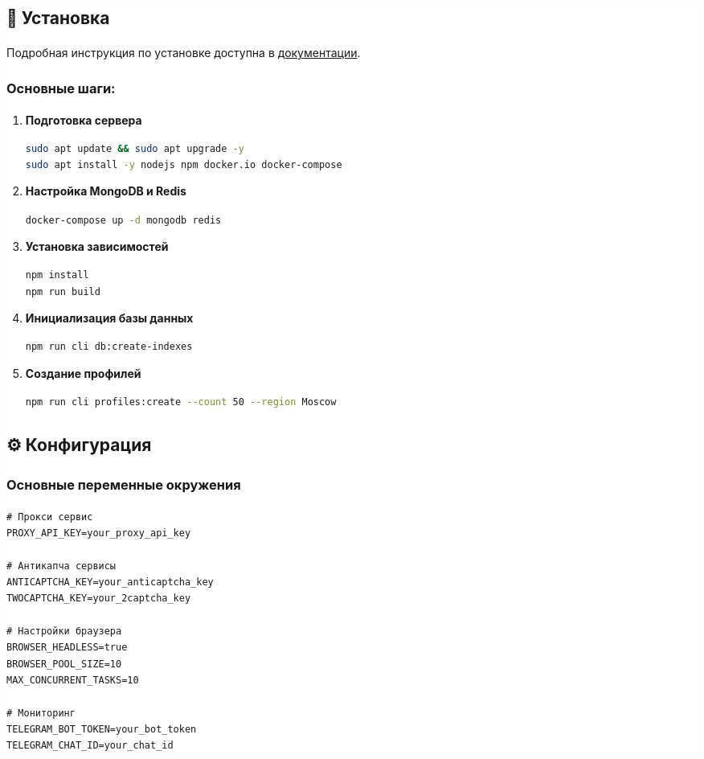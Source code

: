 ## 📖 Установка

Подробная инструкция по установке доступна в [документации](docs/INSTALLATION.md).

### Основные шаги:

1. **Подготовка сервера**
   ```bash
   sudo apt update && sudo apt upgrade -y
   sudo apt install -y nodejs npm docker.io docker-compose
   ```

2. **Настройка MongoDB и Redis**
   ```bash
   docker-compose up -d mongodb redis
   ```

3. **Установка зависимостей**
   ```bash
   npm install
   npm run build
   ```

4. **Инициализация базы данных**
   ```bash
   npm run cli db:create-indexes
   ```

5. **Создание профилей**
   ```bash
   npm run cli profiles:create --count 50 --region Moscow
   ```

## ⚙️ Конфигурация

### Основные переменные окружения

```env
# Прокси сервис
PROXY_API_KEY=your_proxy_api_key

# Антикапча сервисы  
ANTICAPTCHA_KEY=your_anticaptcha_key
TWOCAPTCHA_KEY=your_2captcha_key

# Настройки браузера
BROWSER_HEADLESS=true
BROWSER_POOL_SIZE=10
MAX_CONCURRENT_TASKS=10

# Мониторинг
TELEGRAM_BOT_TOKEN=your_bot_token
TELEGRAM_CHAT_ID=your_chat_id
```
